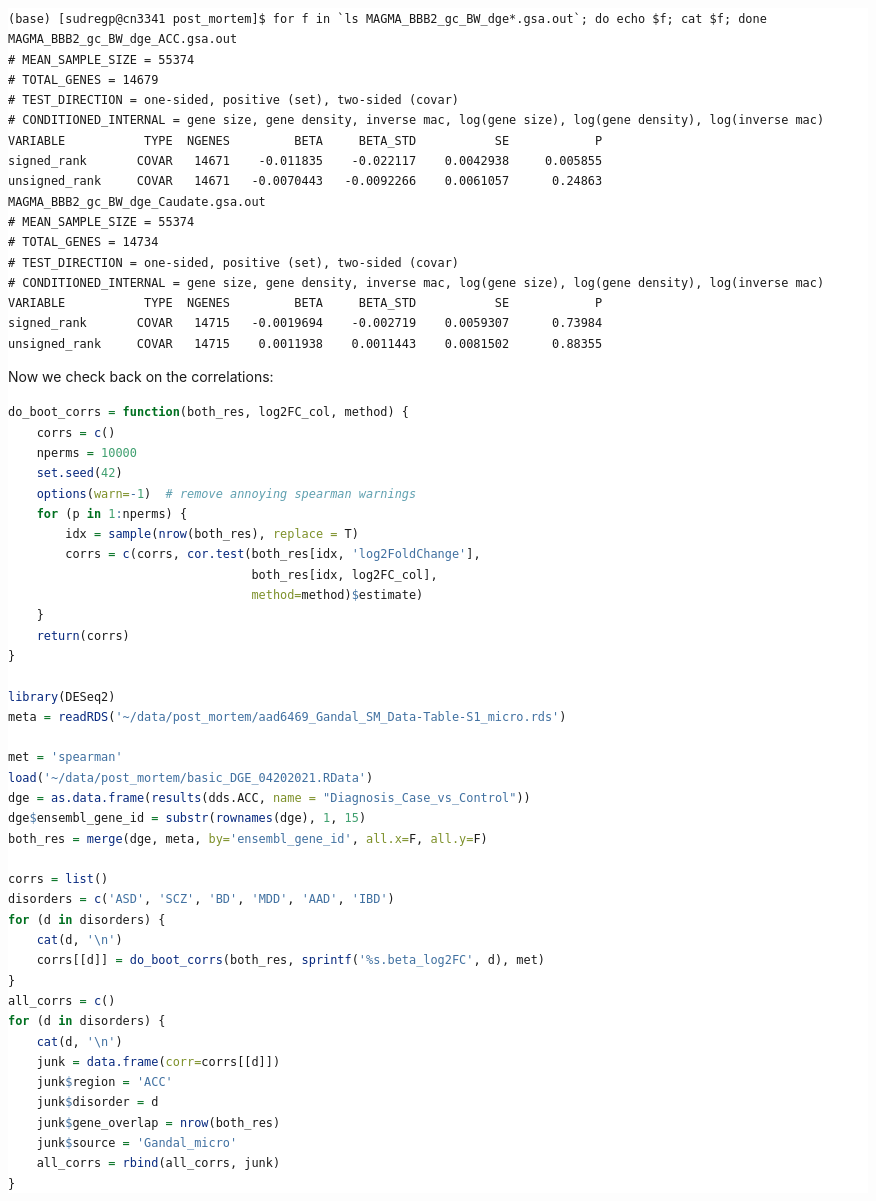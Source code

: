 ```
(base) [sudregp@cn3341 post_mortem]$ for f in `ls MAGMA_BBB2_gc_BW_dge*.gsa.out`; do echo $f; cat $f; done
MAGMA_BBB2_gc_BW_dge_ACC.gsa.out
# MEAN_SAMPLE_SIZE = 55374
# TOTAL_GENES = 14679
# TEST_DIRECTION = one-sided, positive (set), two-sided (covar)
# CONDITIONED_INTERNAL = gene size, gene density, inverse mac, log(gene size), log(gene density), log(inverse mac)
VARIABLE           TYPE  NGENES         BETA     BETA_STD           SE            P
signed_rank       COVAR   14671    -0.011835    -0.022117    0.0042938     0.005855
unsigned_rank     COVAR   14671   -0.0070443   -0.0092266    0.0061057      0.24863
MAGMA_BBB2_gc_BW_dge_Caudate.gsa.out
# MEAN_SAMPLE_SIZE = 55374
# TOTAL_GENES = 14734
# TEST_DIRECTION = one-sided, positive (set), two-sided (covar)
# CONDITIONED_INTERNAL = gene size, gene density, inverse mac, log(gene size), log(gene density), log(inverse mac)
VARIABLE           TYPE  NGENES         BETA     BETA_STD           SE            P
signed_rank       COVAR   14715   -0.0019694    -0.002719    0.0059307      0.73984
unsigned_rank     COVAR   14715    0.0011938    0.0011443    0.0081502      0.88355
```

Now we check back on the correlations:

```r
do_boot_corrs = function(both_res, log2FC_col, method) {
    corrs = c()
    nperms = 10000
    set.seed(42)
    options(warn=-1)  # remove annoying spearman warnings
    for (p in 1:nperms) {
        idx = sample(nrow(both_res), replace = T)
        corrs = c(corrs, cor.test(both_res[idx, 'log2FoldChange'],
                                  both_res[idx, log2FC_col],
                                  method=method)$estimate)
    }
    return(corrs)
}

library(DESeq2)
meta = readRDS('~/data/post_mortem/aad6469_Gandal_SM_Data-Table-S1_micro.rds')

met = 'spearman'
load('~/data/post_mortem/basic_DGE_04202021.RData')
dge = as.data.frame(results(dds.ACC, name = "Diagnosis_Case_vs_Control"))
dge$ensembl_gene_id = substr(rownames(dge), 1, 15)
both_res = merge(dge, meta, by='ensembl_gene_id', all.x=F, all.y=F)

corrs = list()
disorders = c('ASD', 'SCZ', 'BD', 'MDD', 'AAD', 'IBD')
for (d in disorders) {
    cat(d, '\n')
    corrs[[d]] = do_boot_corrs(both_res, sprintf('%s.beta_log2FC', d), met)
}
all_corrs = c()
for (d in disorders) {
    cat(d, '\n')
    junk = data.frame(corr=corrs[[d]])
    junk$region = 'ACC'
    junk$disorder = d
    junk$gene_overlap = nrow(both_res)
    junk$source = 'Gandal_micro'
    all_corrs = rbind(all_corrs, junk)
}
```